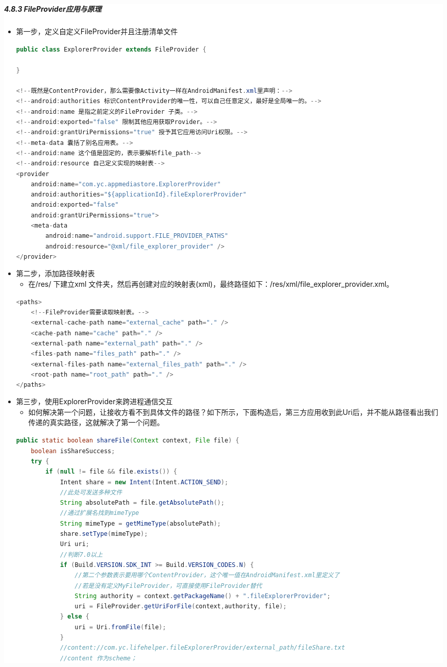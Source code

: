

##### 4.8.3 FileProvider应用与原理
- 第一步，定义自定义FileProvider并且注册清单文件
    ``` java
    public class ExplorerProvider extends FileProvider {
    
    }
    
    <!--既然是ContentProvider，那么需要像Activity一样在AndroidManifest.xml里声明：-->
    <!--android:authorities 标识ContentProvider的唯一性，可以自己任意定义，最好是全局唯一的。-->
    <!--android:name 是指之前定义的FileProvider 子类。-->
    <!--android:exported="false" 限制其他应用获取Provider。-->
    <!--android:grantUriPermissions="true" 授予其它应用访问Uri权限。-->
    <!--meta-data 囊括了别名应用表。-->
    <!--android:name 这个值是固定的，表示要解析file_path-->
    <!--android:resource 自己定义实现的映射表-->
    <provider
        android:name="com.yc.appmediastore.ExplorerProvider"
        android:authorities="${applicationId}.fileExplorerProvider"
        android:exported="false"
        android:grantUriPermissions="true">
        <meta-data
            android:name="android.support.FILE_PROVIDER_PATHS"
            android:resource="@xml/file_explorer_provider" />
    </provider>
    ```
- 第二步，添加路径映射表
    - 在/res/ 下建立xml 文件夹，然后再创建对应的映射表(xml)，最终路径如下：/res/xml/file_explorer_provider.xml。
    ``` java
    <paths>
        <!--FileProvider需要读取映射表。-->
        <external-cache-path name="external_cache" path="." />
        <cache-path name="cache" path="." />
        <external-path name="external_path" path="." />
        <files-path name="files_path" path="." />
        <external-files-path name="external_files_path" path="." />
        <root-path name="root_path" path="." />
    </paths>
    ```
- 第三步，使用ExplorerProvider来跨进程通信交互
    - 如何解决第一个问题，让接收方看不到具体文件的路径？如下所示，下面构造后，第三方应用收到此Uri后，并不能从路径看出我们传递的真实路径，这就解决了第一个问题。
    ``` java
    public static boolean shareFile(Context context, File file) {
        boolean isShareSuccess;
        try {
            if (null != file && file.exists()) {
                Intent share = new Intent(Intent.ACTION_SEND);
                //此处可发送多种文件
                String absolutePath = file.getAbsolutePath();
                //通过扩展名找到mimeType
                String mimeType = getMimeType(absolutePath);
                share.setType(mimeType);
                Uri uri;
                //判断7.0以上
                if (Build.VERSION.SDK_INT >= Build.VERSION_CODES.N) {
                    //第二个参数表示要用哪个ContentProvider，这个唯一值在AndroidManifest.xml里定义了
                    //若是没有定义MyFileProvider，可直接使用FileProvider替代
                    String authority = context.getPackageName() + ".fileExplorerProvider";
                    uri = FileProvider.getUriForFile(context,authority, file);
                } else {
                    uri = Uri.fromFile(file);
                }
                //content://com.yc.lifehelper.fileExplorerProvider/external_path/fileShare.txt
                //content 作为scheme；